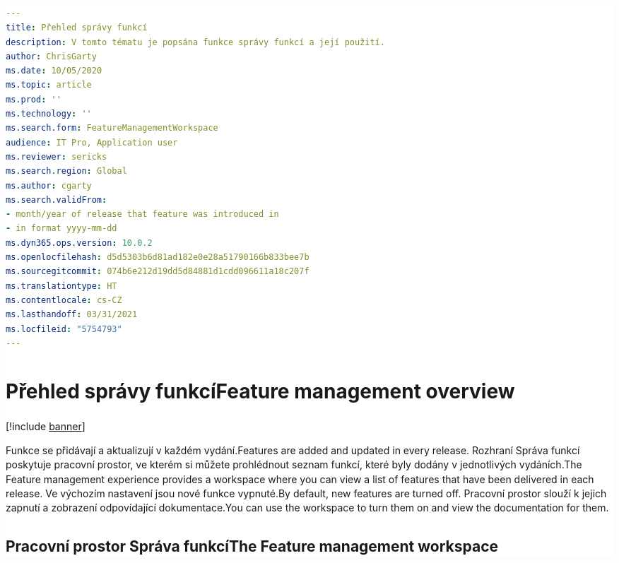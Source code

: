 ```yaml
---
title: Přehled správy funkcí
description: V tomto tématu je popsána funkce správy funkcí a její použití.
author: ChrisGarty
ms.date: 10/05/2020
ms.topic: article
ms.prod: ''
ms.technology: ''
ms.search.form: FeatureManagementWorkspace
audience: IT Pro, Application user
ms.reviewer: sericks
ms.search.region: Global
ms.author: cgarty
ms.search.validFrom:
- month/year of release that feature was introduced in
- in format yyyy-mm-dd
ms.dyn365.ops.version: 10.0.2
ms.openlocfilehash: d5d5303b6d81ad182e0e28a51790166b833bee7b
ms.sourcegitcommit: 074b6e212d19dd5d84881d1cdd096611a18c207f
ms.translationtype: HT
ms.contentlocale: cs-CZ
ms.lasthandoff: 03/31/2021
ms.locfileid: "5754793"
---
```

# <a name="feature-management-overview"></a><span data-ttu-id="6b2d8-103">Přehled správy funkcí</span><span class="sxs-lookup"><span data-stu-id="6b2d8-103">Feature management overview</span></span>

[!include [banner](../../includes/banner.md)]

<span data-ttu-id="6b2d8-104">Funkce se přidávají a aktualizují v každém vydání.</span><span class="sxs-lookup"><span data-stu-id="6b2d8-104">Features are added and updated in every release.</span></span> <span data-ttu-id="6b2d8-105">Rozhraní Správa funkcí poskytuje pracovní prostor, ve kterém si můžete prohlédnout seznam funkcí, které byly dodány v jednotlivých vydáních.</span><span class="sxs-lookup"><span data-stu-id="6b2d8-105">The Feature management experience provides a workspace where you can view a list of features that have been delivered in each release.</span></span> <span data-ttu-id="6b2d8-106">Ve výchozím nastavení jsou nové funkce vypnuté.</span><span class="sxs-lookup"><span data-stu-id="6b2d8-106">By default, new features are turned off.</span></span> <span data-ttu-id="6b2d8-107">Pracovní prostor slouží k jejich zapnutí a zobrazení odpovídající dokumentace.</span><span class="sxs-lookup"><span data-stu-id="6b2d8-107">You can use the workspace to turn them on and view the documentation for them.</span></span>

## <a name="the-feature-management-workspace"></a><span data-ttu-id="6b2d8-108">Pracovní prostor Správa funkcí</span><span class="sxs-lookup"><span data-stu-id="6b2d8-108">The Feature management workspace</span></span>
